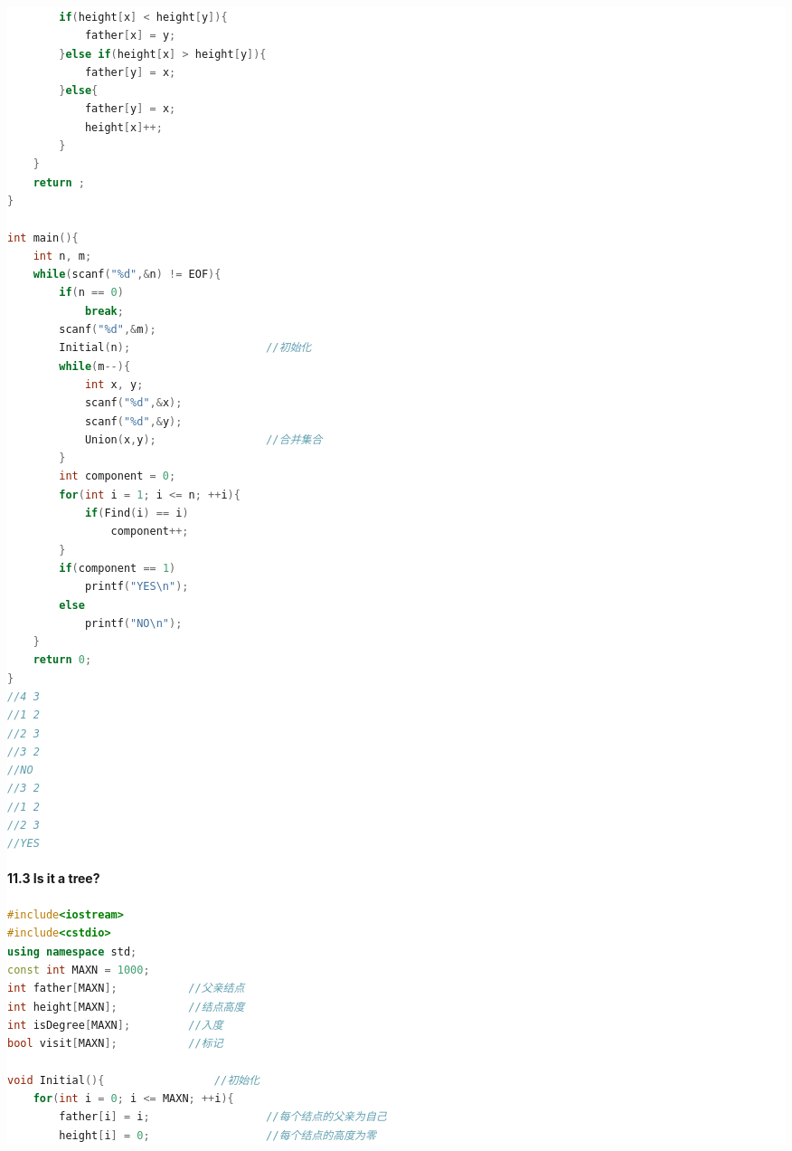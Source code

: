 ```C++
		if(height[x] < height[y]){
			father[x] = y;
		}else if(height[x] > height[y]){
			father[y] = x; 
		}else{
			father[y] = x;
			height[x]++;
		}
	}
	return ;
}

int main(){
	int n, m;
	while(scanf("%d",&n) != EOF){
		if(n == 0)
			break;
		scanf("%d",&m);
		Initial(n);						//初始化 
		while(m--){
			int x, y;
			scanf("%d",&x);
			scanf("%d",&y);
			Union(x,y);					//合并集合 
		}
		int component = 0; 
		for(int i = 1; i <= n; ++i){
			if(Find(i) == i)
				component++;
		}
		if(component == 1)
			printf("YES\n");
		else
			printf("NO\n");
	}
	return 0;	
}
//4 3
//1 2
//2 3
//3 2
//NO
//3 2
//1 2
//2 3
//YES
```

#### 11.3 Is it a tree?

```C++
#include<iostream> 
#include<cstdio>
using namespace std;
const int MAXN = 1000;
int father[MAXN];			//父亲结点 
int height[MAXN];			//结点高度
int isDegree[MAXN];			//入度
bool visit[MAXN];			//标记 

void Initial(){					//初始化 
	for(int i = 0; i <= MAXN; ++i){		
		father[i] = i;					//每个结点的父亲为自己 
		height[i] = 0;					//每个结点的高度为零 
```